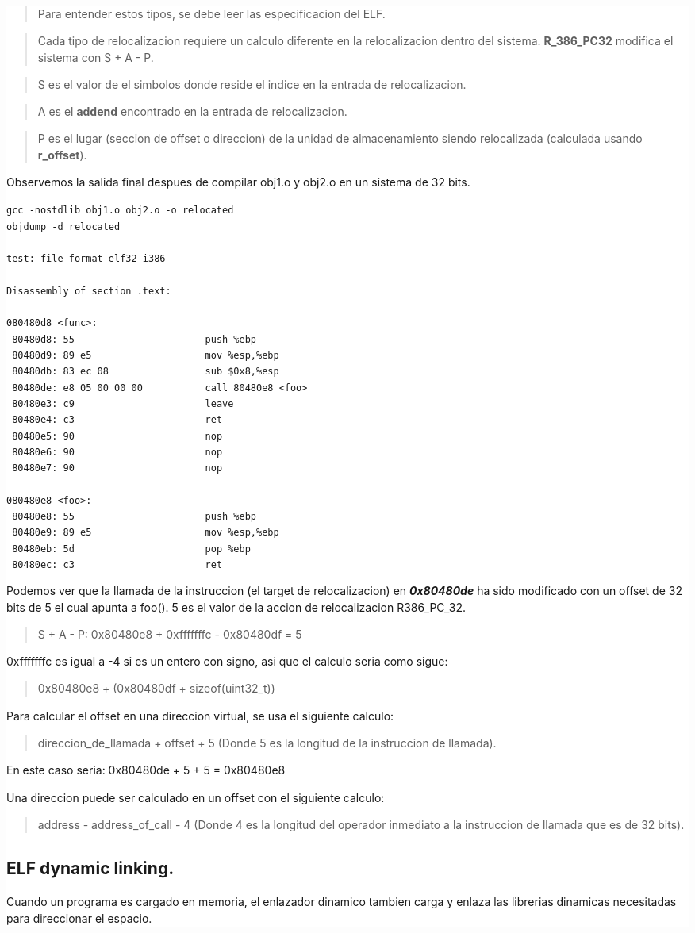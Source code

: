 > Para entender estos tipos, se debe leer las especificacion del ELF.

> Cada tipo de relocalizacion requiere un calculo diferente en la relocalizacion dentro del sistema. **R_386_PC32** modifica el sistema con S + A - P.

> S es el valor de el simbolos donde reside el indice en la entrada de relocalizacion.

> A es el **addend** encontrado en la entrada de relocalizacion.

> P es el lugar (seccion de offset o direccion) de la unidad de almacenamiento siendo relocalizada (calculada usando **r_offset**).

Observemos la salida final despues de compilar obj1.o y obj2.o en un sistema de 32 bits.

    gcc -nostdlib obj1.o obj2.o -o relocated
    objdump -d relocated

    test: file format elf32-i386

    Disassembly of section .text:

    080480d8 <func>:
     80480d8: 55                       push %ebp
     80480d9: 89 e5                    mov %esp,%ebp
     80480db: 83 ec 08                 sub $0x8,%esp
     80480de: e8 05 00 00 00           call 80480e8 <foo>
     80480e3: c9                       leave
     80480e4: c3                       ret
     80480e5: 90                       nop
     80480e6: 90                       nop
     80480e7: 90                       nop
     
    080480e8 <foo>:
     80480e8: 55                       push %ebp
     80480e9: 89 e5                    mov %esp,%ebp
     80480eb: 5d                       pop %ebp
     80480ec: c3                       ret

Podemos ver que la llamada de la instruccion (el target de relocalizacion) en ***0x80480de*** ha sido modificado con un offset de 32 bits de 5 el cual apunta a foo(). 5 es el valor de la accion de relocalizacion R386_PC_32.

> S + A - P: 0x80480e8 + 0xfffffffc - 0x80480df = 5

0xfffffffc es igual a -4 si es un entero con signo, asi que el calculo seria como sigue:

> 0x80480e8 + (0x80480df + sizeof(uint32_t))

Para calcular el offset en una direccion virtual, se usa el siguiente calculo:

> direccion_de_llamada + offset + 5 (Donde 5 es la longitud de la instruccion de llamada).

En este caso seria: 0x80480de + 5 + 5 = 0x80480e8

Una direccion puede ser calculado en un offset con el siguiente calculo:

> address - address_of_call - 4 (Donde 4 es la longitud del operador inmediato a la instruccion de llamada que es de 32 bits).

## ELF dynamic linking.
Cuando un programa es cargado en memoria, el enlazador dinamico tambien carga y enlaza las librerias dinamicas necesitadas para direccionar el espacio.
